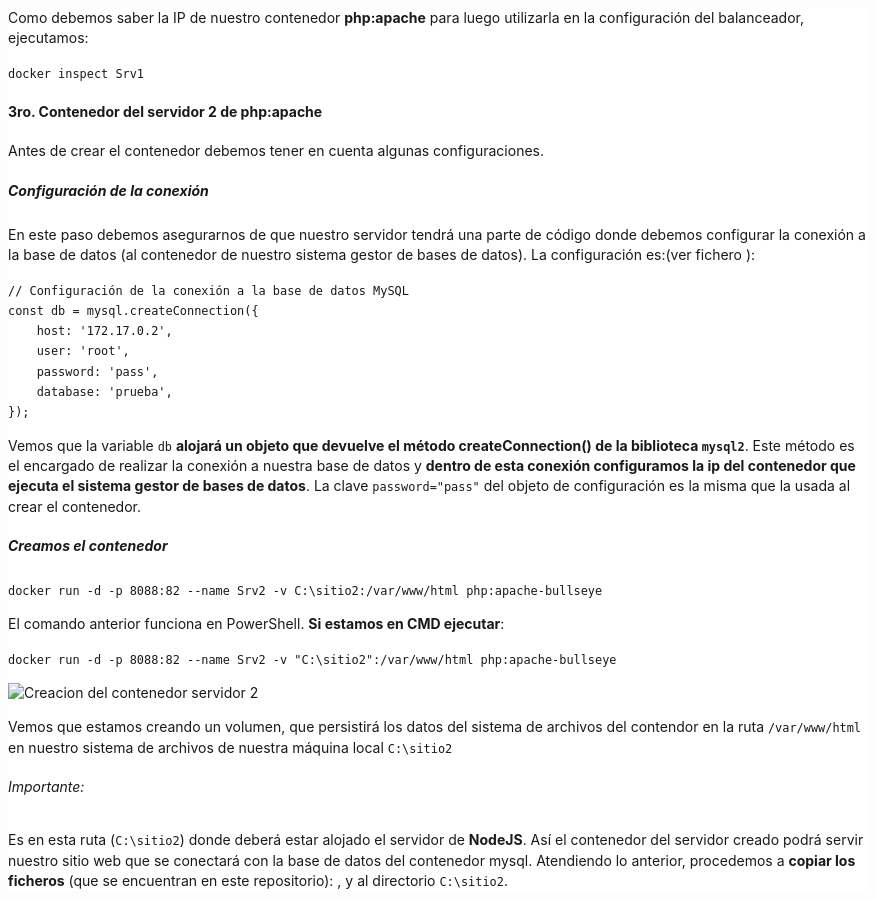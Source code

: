 
Como debemos saber la IP de nuestro contenedor **php:apache** para luego utilizarla en la configuración del balanceador, ejecutamos:

```
docker inspect Srv1
```

#### 3ro. Contenedor del servidor 2 de php:apache
Antes de crear el contenedor debemos tener en cuenta algunas configuraciones.
##### Configuración de la conexión 
En este paso debemos asegurarnos de que nuestro servidor tendrá una parte de código donde debemos configurar la conexión a la base de datos (al contenedor de nuestro sistema gestor de bases de datos).
La configuración es:(ver fichero ![server.js](./server/server.js)):
```
// Configuración de la conexión a la base de datos MySQL
const db = mysql.createConnection({
    host: '172.17.0.2',
    user: 'root',
    password: 'pass',
    database: 'prueba',
});

```

Vemos que la variable `db` **alojará un objeto que devuelve el método createConnection() de la biblioteca `mysql2`**. Este método es el encargado de realizar la conexión a nuestra base de datos y **dentro de esta conexión configuramos la ip del contenedor que ejecuta el sistema gestor de bases de datos**.
La clave `password="pass"` del objeto de configuración es la misma que la usada al crear el contenedor.

##### Creamos el contenedor

```
docker run -d -p 8088:82 --name Srv2 -v C:\sitio2:/var/www/html php:apache-bullseye
```

El comando anterior funciona en PowerShell. **Si estamos en CMD ejecutar**:
```
docker run -d -p 8088:82 --name Srv2 -v "C:\sitio2":/var/www/html php:apache-bullseye
```


![Creacion del contenedor servidor 2](./img/creacion-Srv2.png)

Vemos que estamos creando un volumen, que persistirá los datos del sistema de archivos del contendor en la ruta `/var/www/html` en nuestro sistema de archivos de nuestra máquina local `C:\sitio2`

###### Importante:
Es en esta ruta (`C:\sitio2`) donde deberá estar alojado el servidor de **NodeJS**. Así el contenedor del servidor creado podrá servir nuestro sitio web que se conectará con la base de datos del contenedor mysql.
Atendiendo lo anterior, procedemos a **copiar los ficheros** (que se encuentran en este repositorio): ![`package.json`](./server/package.json), ![`package-lock.json`](./server/package-lock.json) y ![`server.js`](./server/server.js) al directorio `C:\sitio2`.
